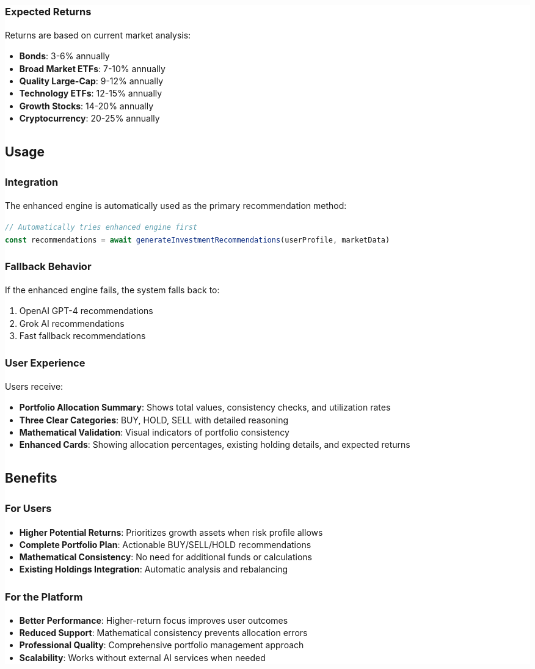 ### Expected Returns

Returns are based on current market analysis:
- **Bonds**: 3-6% annually
- **Broad Market ETFs**: 7-10% annually
- **Quality Large-Cap**: 9-12% annually
- **Technology ETFs**: 12-15% annually
- **Growth Stocks**: 14-20% annually
- **Cryptocurrency**: 20-25% annually

## Usage

### Integration

The enhanced engine is automatically used as the primary recommendation method:

```typescript
// Automatically tries enhanced engine first
const recommendations = await generateInvestmentRecommendations(userProfile, marketData)
```

### Fallback Behavior

If the enhanced engine fails, the system falls back to:
1. OpenAI GPT-4 recommendations
2. Grok AI recommendations
3. Fast fallback recommendations

### User Experience

Users receive:
- **Portfolio Allocation Summary**: Shows total values, consistency checks, and utilization rates
- **Three Clear Categories**: BUY, HOLD, SELL with detailed reasoning
- **Mathematical Validation**: Visual indicators of portfolio consistency
- **Enhanced Cards**: Showing allocation percentages, existing holding details, and expected returns

## Benefits

### For Users
- **Higher Potential Returns**: Prioritizes growth assets when risk profile allows
- **Complete Portfolio Plan**: Actionable BUY/SELL/HOLD recommendations
- **Mathematical Consistency**: No need for additional funds or calculations
- **Existing Holdings Integration**: Automatic analysis and rebalancing

### For the Platform
- **Better Performance**: Higher-return focus improves user outcomes
- **Reduced Support**: Mathematical consistency prevents allocation errors
- **Professional Quality**: Comprehensive portfolio management approach
- **Scalability**: Works without external AI services when needed

